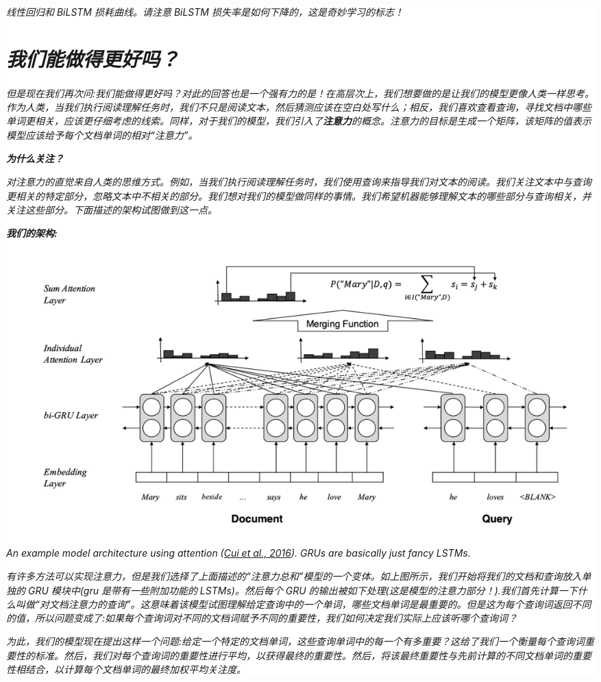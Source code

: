 
*线性回归和 BiLSTM 损耗曲线。请注意 BiLSTM 损失率是如何下降的，这是奇妙学习的标志！*

# *我们能做得更好吗？*

*但是现在我们再次问:我们能做得更好吗？对此的回答也是一个强有力的是！在高层次上，我们想要做的是让我们的模型更像人类一样思考。作为人类，当我们执行阅读理解任务时，我们不只是阅读文本，然后猜测应该在空白处写什么；相反，我们喜欢查看查询，寻找文档中哪些单词更相关，应该更仔细考虑的线索。同样，对于我们的模型，我们引入了**注意力**的概念。注意力的目标是生成一个矩阵，该矩阵的值表示模型应该给予每个文档单词的相对“注意力”。*

***为什么关注？***

*对注意力的直觉来自人类的思维方式。例如，当我们执行阅读理解任务时，我们使用查询来指导我们对文本的阅读。我们关注文本中与查询更相关的特定部分，忽略文本中不相关的部分。我们想对我们的模型做同样的事情。我们希望机器能够理解文本的哪些部分与查询相关，并关注这些部分。下面描述的架构试图做到这一点。*

***我们的架构:***

*![](img/2fcf632dca64341b9ac00f5f1d87fb49.png)*

*An example model architecture using attention ([Cui et al., 2016](https://aclweb.org/anthology/C16-1167)). GRUs are basically just fancy LSTMs.*

*有许多方法可以实现注意力，但是我们选择了上面描述的“注意力总和”模型的一个变体。如上图所示，我们开始将我们的文档和查询放入单独的 GRU 模块中(gru 是带有一些附加功能的 LSTMs)。然后每个 GRU 的输出被如下处理(这是模型的注意力部分！).我们首先计算一下什么叫做“对文档注意力的查询”。这意味着该模型试图理解给定查询中的一个单词，哪些文档单词是最重要的。但是这为每个查询词返回不同的值，所以问题变成了:如果每个查询词对不同的文档词赋予不同的重要性，我们如何决定我们实际上应该听哪个查询词？*

*为此，我们的模型现在提出这样一个问题:给定一个特定的文档单词，这些查询单词中的每一个有多重要？这给了我们一个衡量每个查询词重要性的标准。然后，我们对每个查询词的重要性进行平均，以获得最终的重要性。然后，将该最终重要性与先前计算的不同文档单词的重要性相结合，以计算每个文档单词的最终加权平均关注度。*
